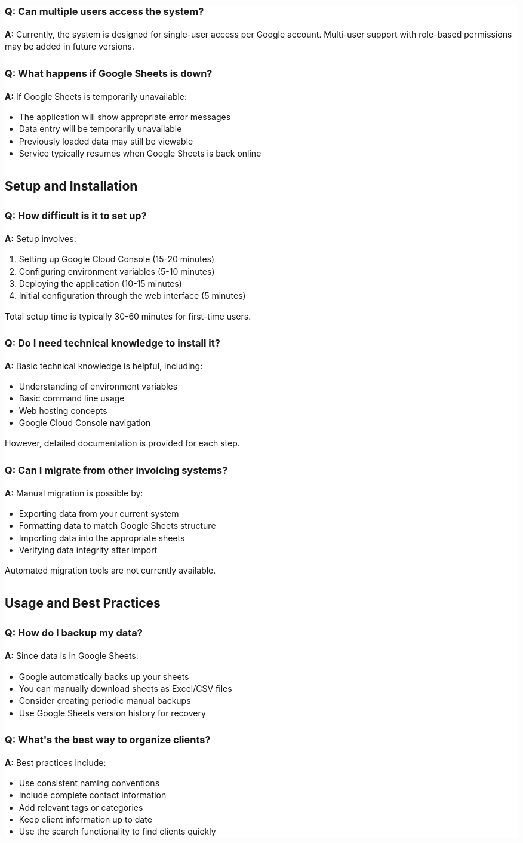 ### Q: Can multiple users access the system?
**A:** Currently, the system is designed for single-user access per Google account. Multi-user support with role-based permissions may be added in future versions.

### Q: What happens if Google Sheets is down?
**A:** If Google Sheets is temporarily unavailable:
- The application will show appropriate error messages
- Data entry will be temporarily unavailable
- Previously loaded data may still be viewable
- Service typically resumes when Google Sheets is back online

## Setup and Installation

### Q: How difficult is it to set up?
**A:** Setup involves:
1. Setting up Google Cloud Console (15-20 minutes)
2. Configuring environment variables (5-10 minutes)
3. Deploying the application (10-15 minutes)
4. Initial configuration through the web interface (5 minutes)

Total setup time is typically 30-60 minutes for first-time users.

### Q: Do I need technical knowledge to install it?
**A:** Basic technical knowledge is helpful, including:
- Understanding of environment variables
- Basic command line usage
- Web hosting concepts
- Google Cloud Console navigation

However, detailed documentation is provided for each step.

### Q: Can I migrate from other invoicing systems?
**A:** Manual migration is possible by:
- Exporting data from your current system
- Formatting data to match Google Sheets structure
- Importing data into the appropriate sheets
- Verifying data integrity after import

Automated migration tools are not currently available.

## Usage and Best Practices

### Q: How do I backup my data?
**A:** Since data is in Google Sheets:
- Google automatically backs up your sheets
- You can manually download sheets as Excel/CSV files
- Consider creating periodic manual backups
- Use Google Sheets version history for recovery

### Q: What's the best way to organize clients?
**A:** Best practices include:
- Use consistent naming conventions
- Include complete contact information
- Add relevant tags or categories
- Keep client information up to date
- Use the search functionality to find clients quickly
